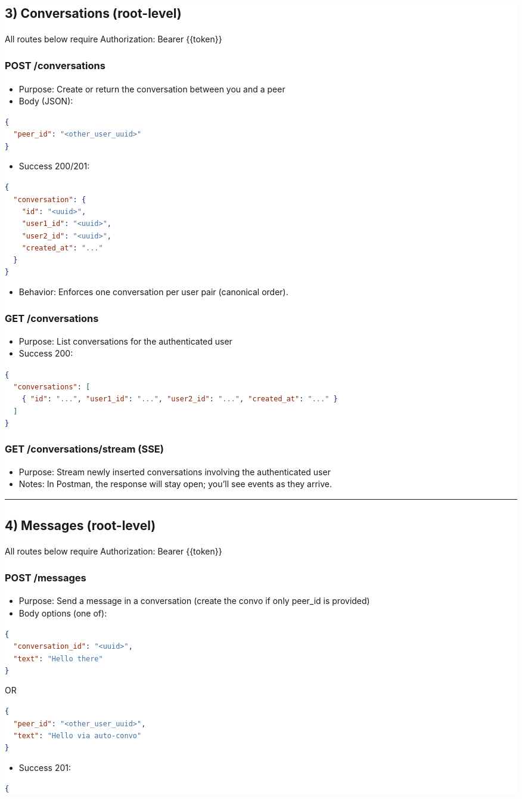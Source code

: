 
## 3) Conversations (root-level)
All routes below require Authorization: Bearer {{token}}

### POST /conversations
- Purpose: Create or return the conversation between you and a peer
- Body (JSON):
```json
{
  "peer_id": "<other_user_uuid>"
}
```
- Success 200/201:
```json
{
  "conversation": {
    "id": "<uuid>",
    "user1_id": "<uuid>",
    "user2_id": "<uuid>",
    "created_at": "..."
  }
}
```
- Behavior: Enforces one conversation per user pair (canonical order).

### GET /conversations
- Purpose: List conversations for the authenticated user
- Success 200:
```json
{
  "conversations": [
    { "id": "...", "user1_id": "...", "user2_id": "...", "created_at": "..." }
  ]
}
```

### GET /conversations/stream (SSE)
- Purpose: Stream newly inserted conversations involving the authenticated user
- Notes: In Postman, the response will stay open; you’ll see events as they arrive.

---

## 4) Messages (root-level)
All routes below require Authorization: Bearer {{token}}

### POST /messages
- Purpose: Send a message in a conversation (create the convo if only peer_id is provided)
- Body options (one of):
```json
{
  "conversation_id": "<uuid>",
  "text": "Hello there"
}
```
OR
```json
{
  "peer_id": "<other_user_uuid>",
  "text": "Hello via auto-convo"
}
```
- Success 201:
```json
{
```
